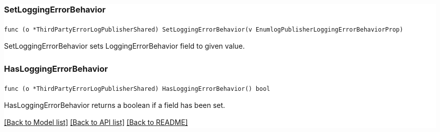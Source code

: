 ### SetLoggingErrorBehavior

`func (o *ThirdPartyErrorLogPublisherShared) SetLoggingErrorBehavior(v EnumlogPublisherLoggingErrorBehaviorProp)`

SetLoggingErrorBehavior sets LoggingErrorBehavior field to given value.

### HasLoggingErrorBehavior

`func (o *ThirdPartyErrorLogPublisherShared) HasLoggingErrorBehavior() bool`

HasLoggingErrorBehavior returns a boolean if a field has been set.


[[Back to Model list]](../README.md#documentation-for-models) [[Back to API list]](../README.md#documentation-for-api-endpoints) [[Back to README]](../README.md)


